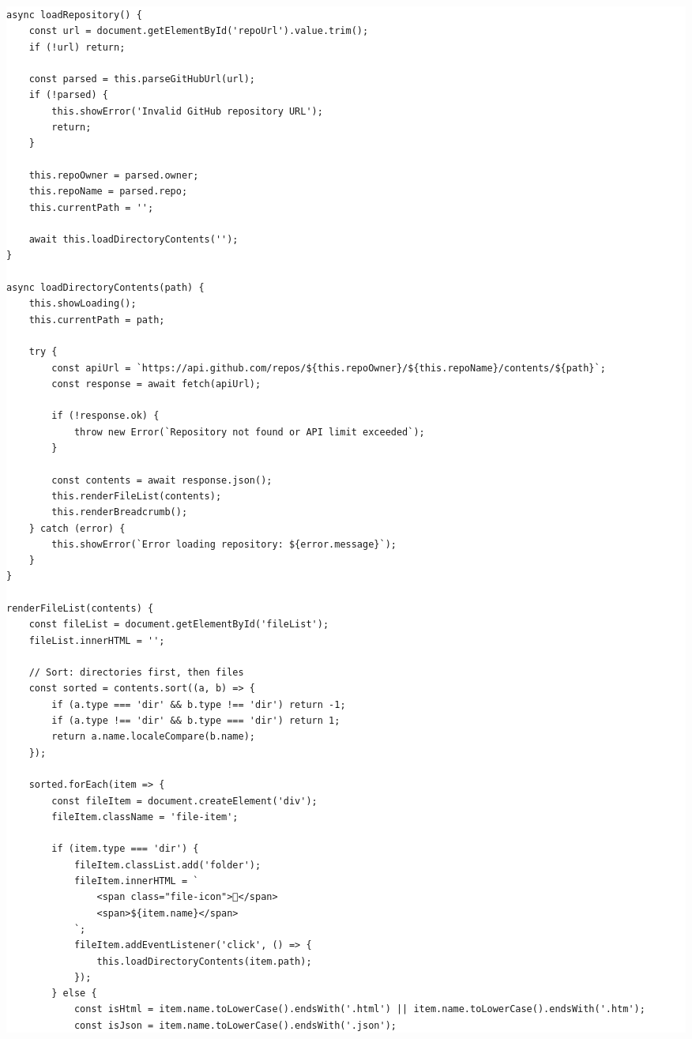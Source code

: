     async loadRepository() {
        const url = document.getElementById('repoUrl').value.trim();
        if (!url) return;

        const parsed = this.parseGitHubUrl(url);
        if (!parsed) {
            this.showError('Invalid GitHub repository URL');
            return;
        }

        this.repoOwner = parsed.owner;
        this.repoName = parsed.repo;
        this.currentPath = '';

        await this.loadDirectoryContents('');
    }

    async loadDirectoryContents(path) {
        this.showLoading();
        this.currentPath = path;

        try {
            const apiUrl = `https://api.github.com/repos/${this.repoOwner}/${this.repoName}/contents/${path}`;
            const response = await fetch(apiUrl);
            
            if (!response.ok) {
                throw new Error(`Repository not found or API limit exceeded`);
            }

            const contents = await response.json();
            this.renderFileList(contents);
            this.renderBreadcrumb();
        } catch (error) {
            this.showError(`Error loading repository: ${error.message}`);
        }
    }

    renderFileList(contents) {
        const fileList = document.getElementById('fileList');
        fileList.innerHTML = '';

        // Sort: directories first, then files
        const sorted = contents.sort((a, b) => {
            if (a.type === 'dir' && b.type !== 'dir') return -1;
            if (a.type !== 'dir' && b.type === 'dir') return 1;
            return a.name.localeCompare(b.name);
        });

        sorted.forEach(item => {
            const fileItem = document.createElement('div');
            fileItem.className = 'file-item';
            
            if (item.type === 'dir') {
                fileItem.classList.add('folder');
                fileItem.innerHTML = `
                    <span class="file-icon">📁</span>
                    <span>${item.name}</span>
                `;
                fileItem.addEventListener('click', () => {
                    this.loadDirectoryContents(item.path);
                });
            } else {
                const isHtml = item.name.toLowerCase().endsWith('.html') || item.name.toLowerCase().endsWith('.htm');
                const isJson = item.name.toLowerCase().endsWith('.json');
                